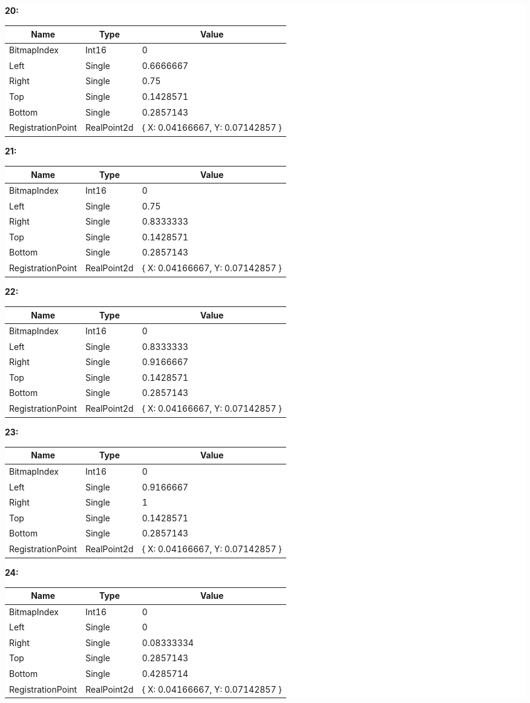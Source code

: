 
**20:**

Name	| Type	| Value
---	|---	|---	|
BitmapIndex	|Int16	|0
Left	|Single	|0.6666667
Right	|Single	|0.75
Top	|Single	|0.1428571
Bottom	|Single	|0.2857143
RegistrationPoint	|RealPoint2d	|{ X: 0.04166667, Y: 0.07142857 }


**21:**

Name	| Type	| Value
---	|---	|---	|
BitmapIndex	|Int16	|0
Left	|Single	|0.75
Right	|Single	|0.8333333
Top	|Single	|0.1428571
Bottom	|Single	|0.2857143
RegistrationPoint	|RealPoint2d	|{ X: 0.04166667, Y: 0.07142857 }


**22:**

Name	| Type	| Value
---	|---	|---	|
BitmapIndex	|Int16	|0
Left	|Single	|0.8333333
Right	|Single	|0.9166667
Top	|Single	|0.1428571
Bottom	|Single	|0.2857143
RegistrationPoint	|RealPoint2d	|{ X: 0.04166667, Y: 0.07142857 }


**23:**

Name	| Type	| Value
---	|---	|---	|
BitmapIndex	|Int16	|0
Left	|Single	|0.9166667
Right	|Single	|1
Top	|Single	|0.1428571
Bottom	|Single	|0.2857143
RegistrationPoint	|RealPoint2d	|{ X: 0.04166667, Y: 0.07142857 }


**24:**

Name	| Type	| Value
---	|---	|---	|
BitmapIndex	|Int16	|0
Left	|Single	|0
Right	|Single	|0.08333334
Top	|Single	|0.2857143
Bottom	|Single	|0.4285714
RegistrationPoint	|RealPoint2d	|{ X: 0.04166667, Y: 0.07142857 }
